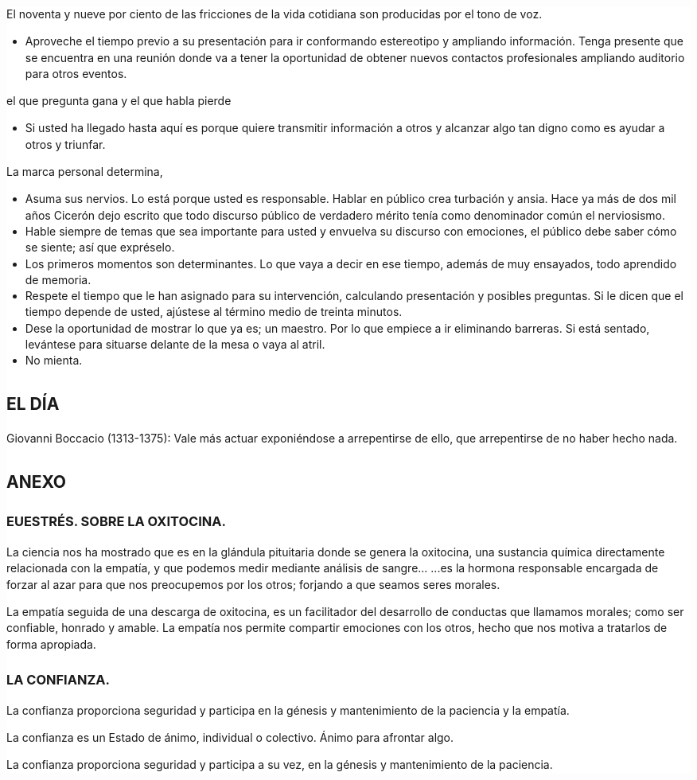 El noventa y nueve por ciento de las fricciones de la vida cotidiana son producidas por el tono de voz.
- Aproveche el tiempo previo a su presentación para ir conformando estereotipo y ampliando información. Tenga presente que se encuentra en una reunión donde va a tener la oportunidad de obtener nuevos contactos profesionales ampliando auditorio para otros eventos.

el que pregunta gana y el que habla pierde

- Si usted ha llegado hasta aquí es porque quiere transmitir información a otros y alcanzar algo tan digno como es ayudar a otros y triunfar.

 La marca personal determina,  

- Asuma sus nervios. Lo está porque usted es responsable. Hablar en público crea turbación y ansia. Hace ya más de dos mil años Cicerón dejo escrito que todo discurso público de verdadero mérito tenía como denominador común el nerviosismo.
- Hable siempre de temas que sea importante para usted y envuelva su discurso con emociones, el público debe saber cómo se siente; así que expréselo.
- Los primeros momentos son determinantes. Lo que vaya a decir en ese tiempo, además de muy ensayados, todo aprendido de memoria.
- Respete el tiempo que le han asignado para su intervención, calculando presentación y posibles preguntas. Si le dicen que el tiempo depende de usted, ajústese al término medio de treinta minutos.
- Dese la oportunidad de mostrar lo que ya es; un maestro.  Por lo que empiece a ir eliminando barreras. Si está sentado, levántese para situarse delante de la mesa o vaya al atril.
- No mienta.

## EL DÍA

Giovanni Boccacio (1313-1375): Vale más actuar exponiéndose a arrepentirse de ello, que arrepentirse de no haber hecho nada.

## ANEXO

### EUESTRÉS. SOBRE LA OXITOCINA.

La ciencia nos ha mostrado que es en la glándula pituitaria donde se genera la oxitocina, una sustancia química directamente relacionada con la empatía, y que podemos medir mediante análisis de sangre... ...es la hormona responsable encargada de forzar al azar para que nos preocupemos por los otros; forjando a que seamos seres morales.

La empatía seguida de una descarga de oxitocina, es un facilitador del desarrollo de conductas que llamamos morales; como ser confiable, honrado y amable. La empatía nos permite compartir emociones con los otros, hecho que nos motiva a tratarlos de forma apropiada.

### LA CONFIANZA.

La confianza proporciona seguridad y participa en la génesis y mantenimiento de la paciencia y la empatía.

La confianza es un Estado de ánimo, individual o colectivo. Ánimo para afrontar algo.
 
La confianza proporciona seguridad y participa a su vez, en la génesis y mantenimiento de la paciencia.
 